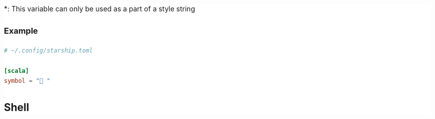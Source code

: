 \*: This variable can only be used as a part of a style string

### Example

```toml
# ~/.config/starship.toml

[scala]
symbol = "🌟 "
```

## Shell

